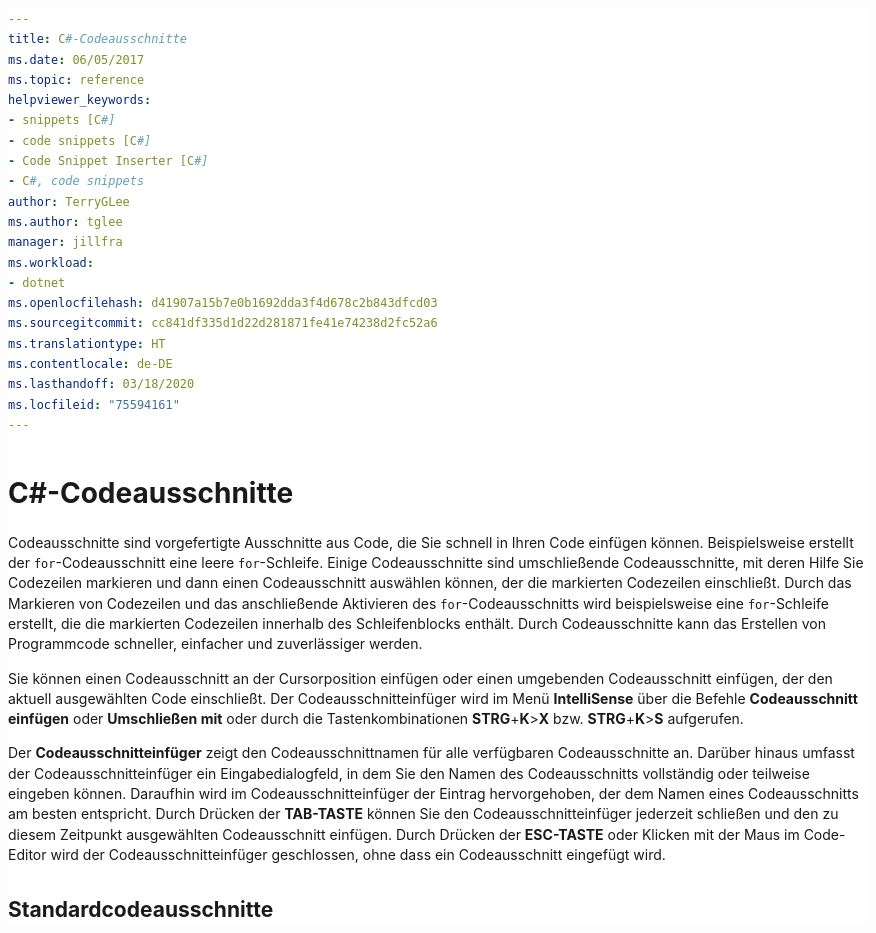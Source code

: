 ```yaml
---
title: C#-Codeausschnitte
ms.date: 06/05/2017
ms.topic: reference
helpviewer_keywords:
- snippets [C#]
- code snippets [C#]
- Code Snippet Inserter [C#]
- C#, code snippets
author: TerryGLee
ms.author: tglee
manager: jillfra
ms.workload:
- dotnet
ms.openlocfilehash: d41907a15b7e0b1692dda3f4d678c2b843dfcd03
ms.sourcegitcommit: cc841df335d1d22d281871fe41e74238d2fc52a6
ms.translationtype: HT
ms.contentlocale: de-DE
ms.lasthandoff: 03/18/2020
ms.locfileid: "75594161"
---
```

# <a name="c-code-snippets"></a>C#-Codeausschnitte

Codeausschnitte sind vorgefertigte Ausschnitte aus Code, die Sie schnell in Ihren Code einfügen können. Beispielsweise erstellt der `for`-Codeausschnitt eine leere `for`-Schleife. Einige Codeausschnitte sind umschließende Codeausschnitte, mit deren Hilfe Sie Codezeilen markieren und dann einen Codeausschnitt auswählen können, der die markierten Codezeilen einschließt. Durch das Markieren von Codezeilen und das anschließende Aktivieren des `for`-Codeausschnitts wird beispielsweise eine `for`-Schleife erstellt, die die markierten Codezeilen innerhalb des Schleifenblocks enthält. Durch Codeausschnitte kann das Erstellen von Programmcode schneller, einfacher und zuverlässiger werden.

Sie können einen Codeausschnitt an der Cursorposition einfügen oder einen umgebenden Codeausschnitt einfügen, der den aktuell ausgewählten Code einschließt. Der Codeausschnitteinfüger wird im Menü **IntelliSense** über die Befehle **Codeausschnitt einfügen** oder **Umschließen mit** oder durch die Tastenkombinationen **STRG**+**K**>**X** bzw. **STRG**+**K**>**S** aufgerufen.

Der **Codeausschnitteinfüger** zeigt den Codeausschnittnamen für alle verfügbaren Codeausschnitte an. Darüber hinaus umfasst der Codeausschnitteinfüger ein Eingabedialogfeld, in dem Sie den Namen des Codeausschnitts vollständig oder teilweise eingeben können. Daraufhin wird im Codeausschnitteinfüger der Eintrag hervorgehoben, der dem Namen eines Codeausschnitts am besten entspricht. Durch Drücken der **TAB-TASTE** können Sie den Codeausschnitteinfüger jederzeit schließen und den zu diesem Zeitpunkt ausgewählten Codeausschnitt einfügen. Durch Drücken der **ESC-TASTE** oder Klicken mit der Maus im Code-Editor wird der Codeausschnitteinfüger geschlossen, ohne dass ein Codeausschnitt eingefügt wird.

## <a name="default-code-snippets"></a>Standardcodeausschnitte

